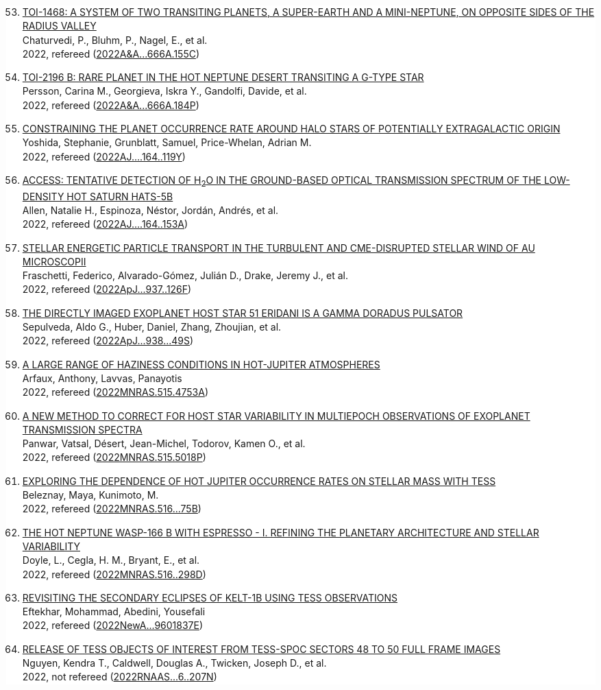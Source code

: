 53. [TOI-1468: A SYSTEM OF TWO TRANSITING PLANETS, A SUPER-EARTH AND A MINI-NEPTUNE, ON OPPOSITE SIDES OF THE RADIUS VALLEY](http://adsabs.harvard.edu/abs/2022A&A...666A.155C)  
Chaturvedi, P., Bluhm, P., Nagel, E., et al.    
2022, refereed ([2022A&A...666A.155C](http://adsabs.harvard.edu/abs/2022A&A...666A.155C))  

54. [TOI-2196 B: RARE PLANET IN THE HOT NEPTUNE DESERT TRANSITING A G-TYPE STAR](http://adsabs.harvard.edu/abs/2022A&A...666A.184P)  
Persson, Carina M., Georgieva, Iskra Y., Gandolfi, Davide, et al.    
2022, refereed ([2022A&A...666A.184P](http://adsabs.harvard.edu/abs/2022A&A...666A.184P))  

55. [CONSTRAINING THE PLANET OCCURRENCE RATE AROUND HALO STARS OF POTENTIALLY EXTRAGALACTIC ORIGIN](http://adsabs.harvard.edu/abs/2022AJ....164..119Y)  
Yoshida, Stephanie, Grunblatt, Samuel, Price-Whelan, Adrian M.    
2022, refereed ([2022AJ....164..119Y](http://adsabs.harvard.edu/abs/2022AJ....164..119Y))  

56. [ACCESS: TENTATIVE DETECTION OF H<SUB>2</SUB>O IN THE GROUND-BASED OPTICAL TRANSMISSION SPECTRUM OF THE LOW-DENSITY HOT SATURN HATS-5B](http://adsabs.harvard.edu/abs/2022AJ....164..153A)  
Allen, Natalie H., Espinoza, Néstor, Jordán, Andrés, et al.    
2022, refereed ([2022AJ....164..153A](http://adsabs.harvard.edu/abs/2022AJ....164..153A))  

57. [STELLAR ENERGETIC PARTICLE TRANSPORT IN THE TURBULENT AND CME-DISRUPTED STELLAR WIND OF AU MICROSCOPII](http://adsabs.harvard.edu/abs/2022ApJ...937..126F)  
Fraschetti, Federico, Alvarado-Gómez, Julián D., Drake, Jeremy J., et al.    
2022, refereed ([2022ApJ...937..126F](http://adsabs.harvard.edu/abs/2022ApJ...937..126F))  

58. [THE DIRECTLY IMAGED EXOPLANET HOST STAR 51 ERIDANI IS A GAMMA DORADUS PULSATOR](http://adsabs.harvard.edu/abs/2022ApJ...938...49S)  
Sepulveda, Aldo G., Huber, Daniel, Zhang, Zhoujian, et al.    
2022, refereed ([2022ApJ...938...49S](http://adsabs.harvard.edu/abs/2022ApJ...938...49S))  

59. [A LARGE RANGE OF HAZINESS CONDITIONS IN HOT-JUPITER ATMOSPHERES](http://adsabs.harvard.edu/abs/2022MNRAS.515.4753A)  
Arfaux, Anthony, Lavvas, Panayotis    
2022, refereed ([2022MNRAS.515.4753A](http://adsabs.harvard.edu/abs/2022MNRAS.515.4753A))  

60. [A NEW METHOD TO CORRECT FOR HOST STAR VARIABILITY IN MULTIEPOCH OBSERVATIONS OF EXOPLANET TRANSMISSION SPECTRA](http://adsabs.harvard.edu/abs/2022MNRAS.515.5018P)  
Panwar, Vatsal, Désert, Jean-Michel, Todorov, Kamen O., et al.    
2022, refereed ([2022MNRAS.515.5018P](http://adsabs.harvard.edu/abs/2022MNRAS.515.5018P))  

61. [EXPLORING THE DEPENDENCE OF HOT JUPITER OCCURRENCE RATES ON STELLAR MASS WITH TESS](http://adsabs.harvard.edu/abs/2022MNRAS.516...75B)  
Beleznay, Maya, Kunimoto, M.    
2022, refereed ([2022MNRAS.516...75B](http://adsabs.harvard.edu/abs/2022MNRAS.516...75B))  

62. [THE HOT NEPTUNE WASP-166 B WITH ESPRESSO - I. REFINING THE PLANETARY ARCHITECTURE AND STELLAR VARIABILITY](http://adsabs.harvard.edu/abs/2022MNRAS.516..298D)  
Doyle, L., Cegla, H. M., Bryant, E., et al.    
2022, refereed ([2022MNRAS.516..298D](http://adsabs.harvard.edu/abs/2022MNRAS.516..298D))  

63. [REVISITING THE SECONDARY ECLIPSES OF KELT-1B USING TESS OBSERVATIONS](http://adsabs.harvard.edu/abs/2022NewA...9601837E)  
Eftekhar, Mohammad, Abedini, Yousefali    
2022, refereed ([2022NewA...9601837E](http://adsabs.harvard.edu/abs/2022NewA...9601837E))  

64. [RELEASE OF TESS OBJECTS OF INTEREST FROM TESS-SPOC SECTORS 48 TO 50 FULL FRAME IMAGES](http://adsabs.harvard.edu/abs/2022RNAAS...6..207N)  
Nguyen, Kendra T., Caldwell, Douglas A., Twicken, Joseph D., et al.    
2022, not refereed ([2022RNAAS...6..207N](http://adsabs.harvard.edu/abs/2022RNAAS...6..207N))  
